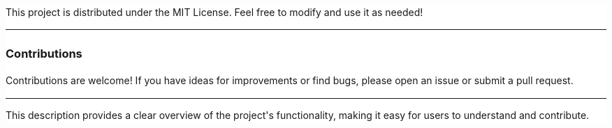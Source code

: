 This project is distributed under the MIT License. Feel free to modify and use it as needed!

---

### **Contributions**

Contributions are welcome! If you have ideas for improvements or find bugs, please open an issue or submit a pull request.

--- 

This description provides a clear overview of the project's functionality, making it easy for users to understand and contribute.

